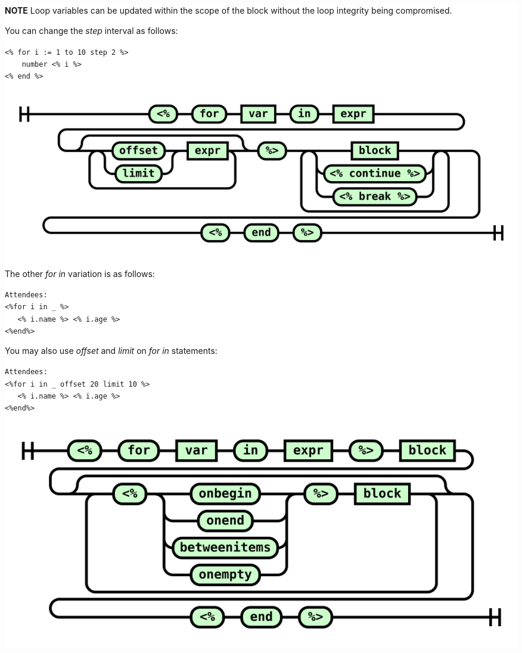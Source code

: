 **NOTE** Loop variables can be updated within the scope of the block without the loop integrity being compromised. 

You can change the _step_ interval as follows:
```
<% for i := 1 to 10 step 2 %>
    number <% i %>
<% end %>
```

![for in](./images/stmt_for_in.svg)

The other _for in_ variation is as follows:
```
Attendees:
<%for i in _ %> 
   <% i.name %> <% i.age %>
<%end%> 
```

You may also use _offset_ and _limit_ on _for in_ statements:
```
Attendees:
<%for i in _ offset 20 limit 10 %> 
   <% i.name %> <% i.age %>
<%end%> 
```

![for in event](./images/stmt_for_in_event.svg)
